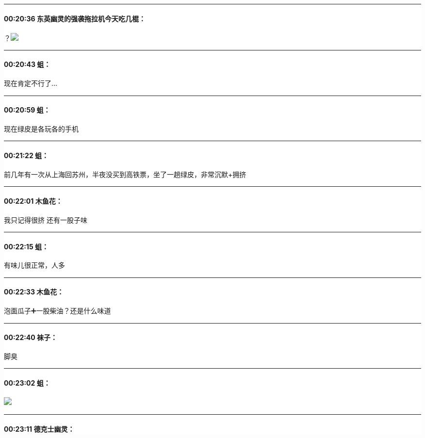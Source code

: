 *****

#### 00:20:36  东英幽灵的强袭拖拉机今天吃几棍：

？<img src="http://gchat.qpic.cn/gchatpic_new/719831717/614391357-2711656994-36B403D6088D6EB3D71AAA77431EB7BD/0?term=2" max_width="50%" />

*****

#### 00:20:43  蛆：

现在肯定不行了...

*****

#### 00:20:59  蛆：

现在绿皮是各玩各的手机

*****

#### 00:21:22  蛆：

前几年有一次从上海回苏州，半夜没买到高铁票，坐了一趟绿皮，非常沉默+拥挤

*****

#### 00:22:01  木鱼花：

我只记得很挤 还有一股子味

*****

#### 00:22:15  蛆：

有味儿很正常，人多

*****

#### 00:22:33  木鱼花：

泡面瓜子➕一股柴油？还是什么味道

*****

#### 00:22:40  袜子：

脚臭

*****

#### 00:23:02  蛆：

<img src="http://gchat.qpic.cn/gchatpic_new/794594593/614391357-2419951274-350468EAF145A63DE5A44DD2BFF2F243/0?term=2" max_width="50%" />

*****

#### 00:23:11  德克士幽灵：
